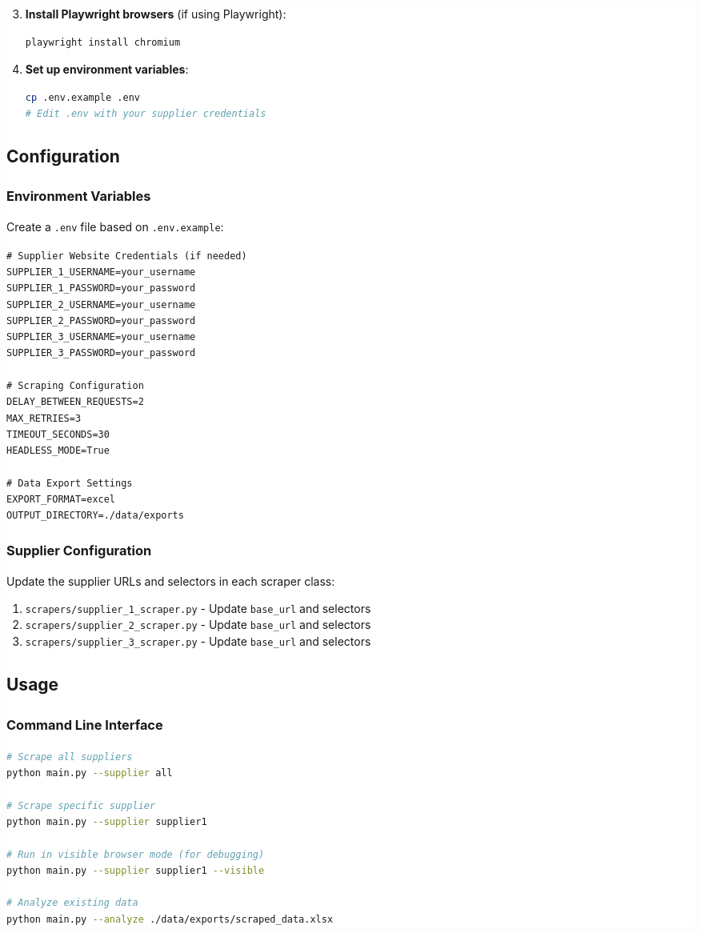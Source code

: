 3. **Install Playwright browsers** (if using Playwright):
   ```bash
   playwright install chromium
   ```

4. **Set up environment variables**:
   ```bash
   cp .env.example .env
   # Edit .env with your supplier credentials
   ```

## Configuration

### Environment Variables

Create a `.env` file based on `.env.example`:

```env
# Supplier Website Credentials (if needed)
SUPPLIER_1_USERNAME=your_username
SUPPLIER_1_PASSWORD=your_password
SUPPLIER_2_USERNAME=your_username
SUPPLIER_2_PASSWORD=your_password
SUPPLIER_3_USERNAME=your_username
SUPPLIER_3_PASSWORD=your_password

# Scraping Configuration
DELAY_BETWEEN_REQUESTS=2
MAX_RETRIES=3
TIMEOUT_SECONDS=30
HEADLESS_MODE=True

# Data Export Settings
EXPORT_FORMAT=excel
OUTPUT_DIRECTORY=./data/exports
```

### Supplier Configuration

Update the supplier URLs and selectors in each scraper class:

1. `scrapers/supplier_1_scraper.py` - Update `base_url` and selectors
2. `scrapers/supplier_2_scraper.py` - Update `base_url` and selectors  
3. `scrapers/supplier_3_scraper.py` - Update `base_url` and selectors

## Usage

### Command Line Interface

```bash
# Scrape all suppliers
python main.py --supplier all

# Scrape specific supplier
python main.py --supplier supplier1

# Run in visible browser mode (for debugging)
python main.py --supplier supplier1 --visible

# Analyze existing data
python main.py --analyze ./data/exports/scraped_data.xlsx
```
